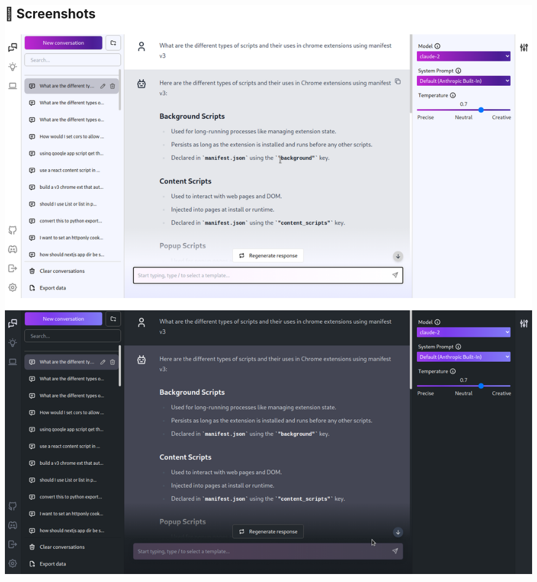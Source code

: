 ## 📸 Screenshots

![Screenshot-1](./public/screenshots/screenshot-1.png)

![Screenshot-2](./public/screenshots/screenshot-2.png)
